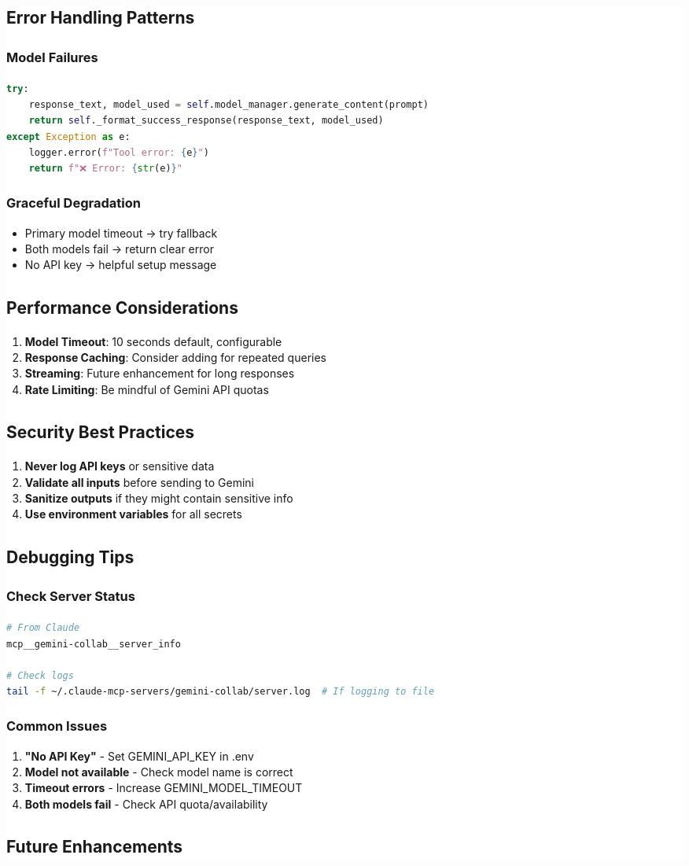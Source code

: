 ## Error Handling Patterns

### Model Failures
```python
try:
    response_text, model_used = self.model_manager.generate_content(prompt)
    return self._format_success_response(response_text, model_used)
except Exception as e:
    logger.error(f"Tool error: {e}")
    return f"❌ Error: {str(e)}"
```

### Graceful Degradation
- Primary model timeout → try fallback
- Both models fail → return clear error
- No API key → helpful setup message

## Performance Considerations

1. **Model Timeout**: 10 seconds default, configurable
2. **Response Caching**: Consider adding for repeated queries
3. **Streaming**: Future enhancement for long responses
4. **Rate Limiting**: Be mindful of Gemini API quotas

## Security Best Practices

1. **Never log API keys** or sensitive data
2. **Validate all inputs** before sending to Gemini
3. **Sanitize outputs** if they might contain sensitive info
4. **Use environment variables** for all secrets

## Debugging Tips

### Check Server Status
```bash
# From Claude
mcp__gemini-collab__server_info

# Check logs
tail -f ~/.claude-mcp-servers/gemini-collab/server.log  # If logging to file
```

### Common Issues
1. **"No API Key"** - Set GEMINI_API_KEY in .env
2. **Model not available** - Check model name is correct
3. **Timeout errors** - Increase GEMINI_MODEL_TIMEOUT
4. **Both models fail** - Check API quota/availability

## Future Enhancements
